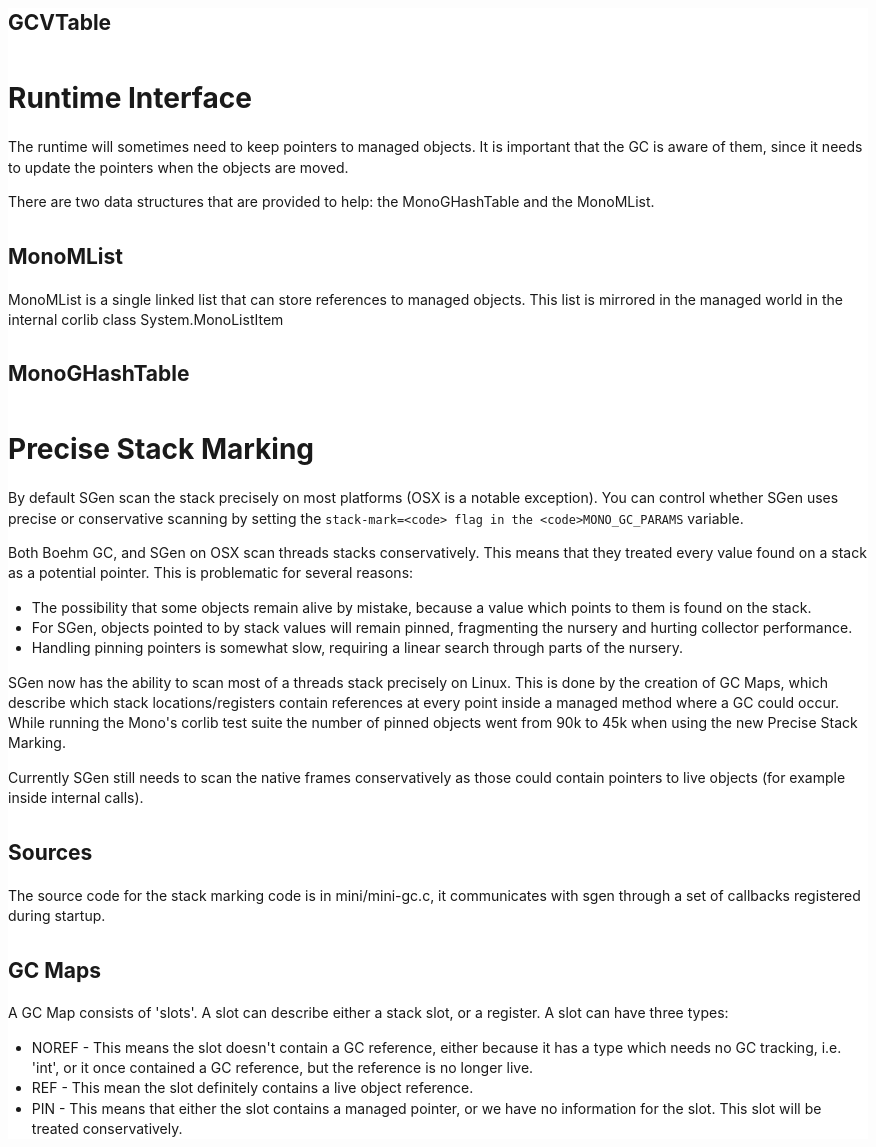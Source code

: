 GCVTable
--------

Runtime Interface
=================

The runtime will sometimes need to keep pointers to managed objects. It is important that the GC is aware of them, since it needs to update the pointers when the objects are moved.

There are two data structures that are provided to help: the MonoGHashTable and the MonoMList.

MonoMList
---------

MonoMList is a single linked list that can store references to managed objects. This list is mirrored in the managed world in the internal corlib class System.MonoListItem

MonoGHashTable
--------------

Precise Stack Marking
=====================

By default SGen scan the stack precisely on most platforms (OSX is a notable exception). You can control whether SGen uses precise or conservative scanning by setting the `stack-mark=<code> flag in the <code>MONO_GC_PARAMS` variable.

Both Boehm GC, and SGen on OSX scan threads stacks conservatively. This means that they treated every value found on a stack as a potential pointer. This is problematic for several reasons:

-   The possibility that some objects remain alive by mistake, because a value which points to them is found on the stack.
-   For SGen, objects pointed to by stack values will remain pinned, fragmenting the nursery and hurting collector performance.
-   Handling pinning pointers is somewhat slow, requiring a linear search through parts of the nursery.

SGen now has the ability to scan most of a threads stack precisely on Linux. This is done by the creation of GC Maps, which describe which stack locations/registers contain references at every point inside a managed method where a GC could occur. While running the Mono's corlib test suite the number of pinned objects went from 90k to 45k when using the new Precise Stack Marking.

Currently SGen still needs to scan the native frames conservatively as those could contain pointers to live objects (for example inside internal calls).

Sources
-------

The source code for the stack marking code is in mini/mini-gc.c, it communicates with sgen through a set of callbacks registered during startup.

GC Maps
-------

A GC Map consists of 'slots'. A slot can describe either a stack slot, or a register. A slot can have three types:

-   NOREF - This means the slot doesn't contain a GC reference, either because it has a type which needs no GC tracking, i.e. 'int', or it once contained a GC reference, but the reference is no longer live.
-   REF - This mean the slot definitely contains a live object reference.
-   PIN - This means that either the slot contains a managed pointer, or we have no information for the slot. This slot will be treated conservatively.
